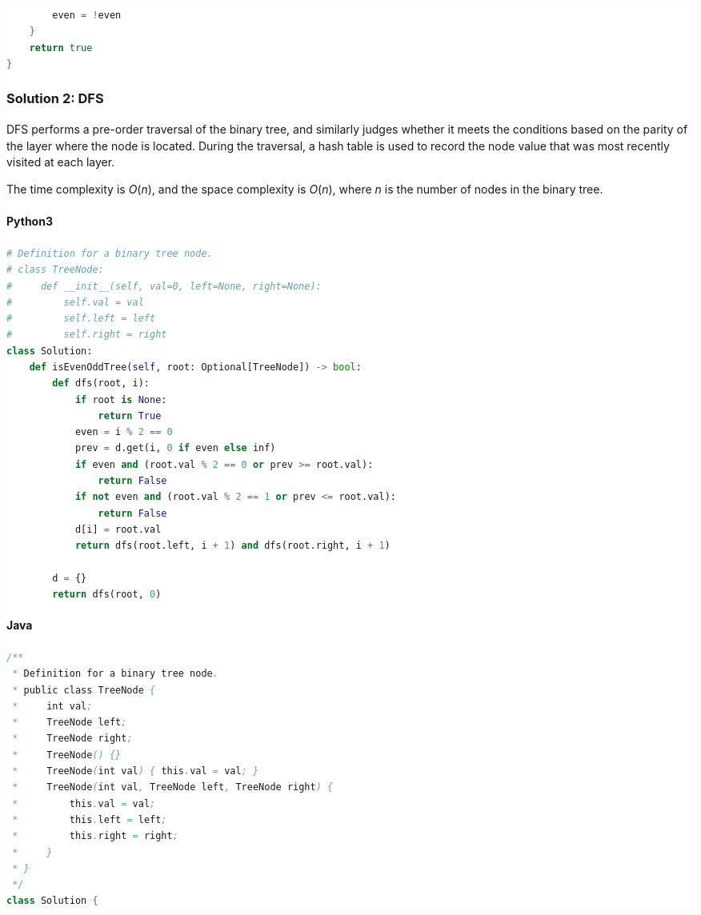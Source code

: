 ```go
		even = !even
	}
	return true
}
```







### Solution 2: DFS

DFS performs a pre-order traversal of the binary tree, and similarly judges whether it meets the conditions based on the parity of the layer where the node is located. During the traversal, a hash table is used to record the node value that was most recently visited at each layer.

The time complexity is $O(n)$, and the space complexity is $O(n)$, where $n$ is the number of nodes in the binary tree.



#### Python3

```python
# Definition for a binary tree node.
# class TreeNode:
#     def __init__(self, val=0, left=None, right=None):
#         self.val = val
#         self.left = left
#         self.right = right
class Solution:
    def isEvenOddTree(self, root: Optional[TreeNode]) -> bool:
        def dfs(root, i):
            if root is None:
                return True
            even = i % 2 == 0
            prev = d.get(i, 0 if even else inf)
            if even and (root.val % 2 == 0 or prev >= root.val):
                return False
            if not even and (root.val % 2 == 1 or prev <= root.val):
                return False
            d[i] = root.val
            return dfs(root.left, i + 1) and dfs(root.right, i + 1)

        d = {}
        return dfs(root, 0)
```

#### Java

```java
/**
 * Definition for a binary tree node.
 * public class TreeNode {
 *     int val;
 *     TreeNode left;
 *     TreeNode right;
 *     TreeNode() {}
 *     TreeNode(int val) { this.val = val; }
 *     TreeNode(int val, TreeNode left, TreeNode right) {
 *         this.val = val;
 *         this.left = left;
 *         this.right = right;
 *     }
 * }
 */
class Solution {
```